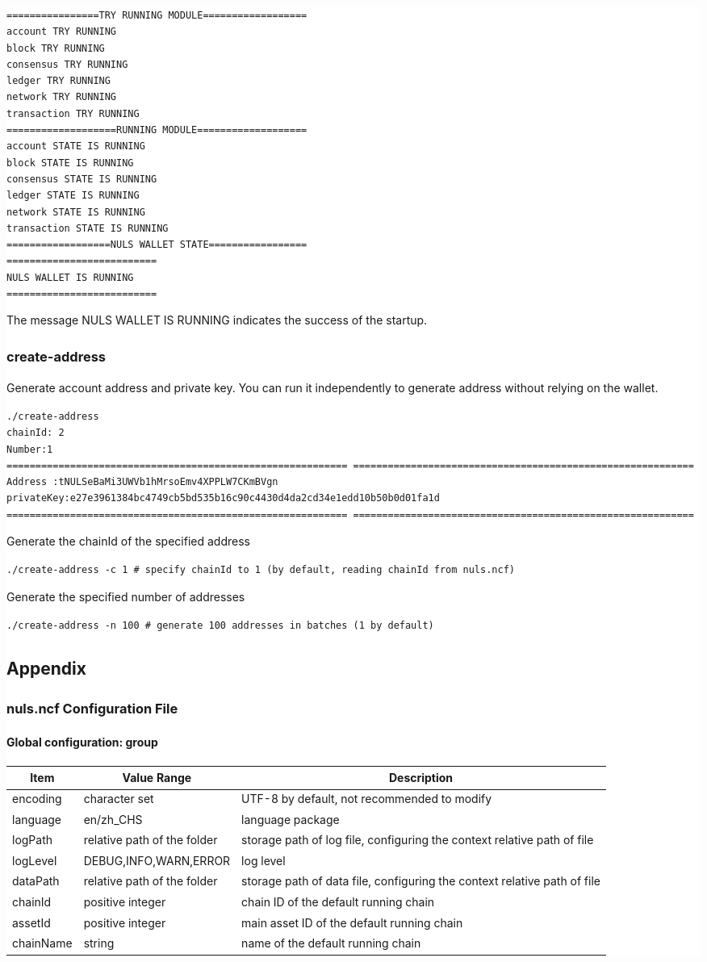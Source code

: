 ```
================TRY RUNNING MODULE==================
account TRY RUNNING
block TRY RUNNING
consensus TRY RUNNING
ledger TRY RUNNING
network TRY RUNNING
transaction TRY RUNNING
===================RUNNING MODULE===================
account STATE IS RUNNING
block STATE IS RUNNING
consensus STATE IS RUNNING
ledger STATE IS RUNNING
network STATE IS RUNNING
transaction STATE IS RUNNING
==================NULS WALLET STATE=================
==========================
NULS WALLET IS RUNNING
==========================
```
The message NULS WALLET IS RUNNING indicates the success of the startup.
### create-address
Generate account address and private key. You can run it independently to generate address without relying on the wallet.
```
./create-address
chainId: 2
Number:1
=========================================================== ===========================================================
Address :tNULSeBaMi3UWVb1hMrsoEmv4XPPLW7CKmBVgn
privateKey:e27e3961384bc4749cb5bd535b16c90c4430d4da2cd34e1edd10b50b0d01fa1d
=========================================================== ===========================================================
```
Generate the chainId of the specified address

```
./create-address -c 1 # specify chainId to 1 (by default, reading chainId from nuls.ncf)
```
Generate the specified number of addresses

```
./create-address -n 100 # generate 100 addresses in batches (1 by default)
```
## Appendix
### <span id="nuls.ncf">nuls.ncf Configuration File</span>
#### Global configuration: group
| Item | Value Range | Description |
| --- | --- | --- |
| encoding | character set | UTF-8 by default, not recommended to modify |
| language | en/zh_CHS | language package |
| logPath | relative path of the folder| storage path of log file, configuring the context relative path of file |
logLevel | DEBUG,INFO,WARN,ERROR | log level |
| dataPath | relative path of the folder | storage path of data file, configuring the context relative path of file |
| chainId | positive integer | chain ID of the default running chain |
| assetId | positive integer | main asset ID of the default running chain |
| chainName | string | name of the default running chain |